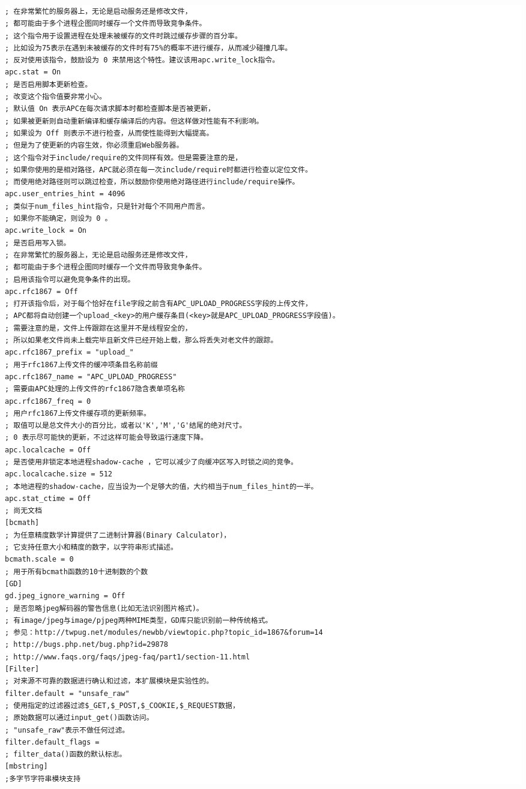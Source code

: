     ; 在非常繁忙的服务器上，无论是启动服务还是修改文件，
    ; 都可能由于多个进程企图同时缓存一个文件而导致竞争条件。
    ; 这个指令用于设置进程在处理未被缓存的文件时跳过缓存步骤的百分率。
    ; 比如设为75表示在遇到未被缓存的文件时有75%的概率不进行缓存，从而减少碰撞几率。
    ; 反对使用该指令，鼓励设为 0 来禁用这个特性。建议该用apc.write_lock指令。
    apc.stat = On
    ; 是否启用脚本更新检查。
    ; 改变这个指令值要非常小心。
    ; 默认值 On 表示APC在每次请求脚本时都检查脚本是否被更新，
    ; 如果被更新则自动重新编译和缓存编译后的内容。但这样做对性能有不利影响。
    ; 如果设为 Off 则表示不进行检查，从而使性能得到大幅提高。
    ; 但是为了使更新的内容生效，你必须重启Web服务器。
    ; 这个指令对于include/require的文件同样有效。但是需要注意的是，
    ; 如果你使用的是相对路径，APC就必须在每一次include/require时都进行检查以定位文件。
    ; 而使用绝对路径则可以跳过检查，所以鼓励你使用绝对路径进行include/require操作。
    apc.user_entries_hint = 4096
    ; 类似于num_files_hint指令，只是针对每个不同用户而言。
    ; 如果你不能确定，则设为 0 。
    apc.write_lock = On
    ; 是否启用写入锁。
    ; 在非常繁忙的服务器上，无论是启动服务还是修改文件，
    ; 都可能由于多个进程企图同时缓存一个文件而导致竞争条件。
    ; 启用该指令可以避免竞争条件的出现。
    apc.rfc1867 = Off
    ; 打开该指令后，对于每个恰好在file字段之前含有APC_UPLOAD_PROGRESS字段的上传文件，
    ; APC都将自动创建一个upload_<key>的用户缓存条目(<key>就是APC_UPLOAD_PROGRESS字段值)。
    ; 需要注意的是，文件上传跟踪在这里并不是线程安全的，
    ; 所以如果老文件尚未上载完毕且新文件已经开始上载，那么将丢失对老文件的跟踪。
    apc.rfc1867_prefix = "upload_"
    ; 用于rfc1867上传文件的缓冲项条目名称前缀
    apc.rfc1867_name = "APC_UPLOAD_PROGRESS"
    ; 需要由APC处理的上传文件的rfc1867隐含表单项名称
    apc.rfc1867_freq = 0
    ; 用户rfc1867上传文件缓存项的更新频率。
    ; 取值可以是总文件大小的百分比，或者以'K','M','G'结尾的绝对尺寸。
    ; 0 表示尽可能快的更新，不过这样可能会导致运行速度下降。
    apc.localcache = Off
    ; 是否使用非锁定本地进程shadow-cache ，它可以减少了向缓冲区写入时锁之间的竞争。
    apc.localcache.size = 512
    ; 本地进程的shadow-cache，应当设为一个足够大的值，大约相当于num_files_hint的一半。
    apc.stat_ctime = Off
    ; 尚无文档
    [bcmath]
    ; 为任意精度数学计算提供了二进制计算器(Binary Calculator)，
    ; 它支持任意大小和精度的数字，以字符串形式描述。
    bcmath.scale = 0
    ; 用于所有bcmath函数的10十进制数的个数
    [GD]
    gd.jpeg_ignore_warning = Off
    ; 是否忽略jpeg解码器的警告信息(比如无法识别图片格式)。
    ; 有image/jpeg与image/pjpeg两种MIME类型，GD库只能识别前一种传统格式。
    ; 参见：http://twpug.net/modules/newbb/viewtopic.php?topic_id=1867&forum=14
    ; http://bugs.php.net/bug.php?id=29878
    ; http://www.faqs.org/faqs/jpeg-faq/part1/section-11.html
    [Filter]
    ; 对来源不可靠的数据进行确认和过滤，本扩展模块是实验性的。
    filter.default = "unsafe_raw"
    ; 使用指定的过滤器过滤$_GET,$_POST,$_COOKIE,$_REQUEST数据，
    ; 原始数据可以通过input_get()函数访问。
    ; "unsafe_raw"表示不做任何过滤。
    filter.default_flags =
    ; filter_data()函数的默认标志。
    [mbstring]
    ;多字节字符串模块支持